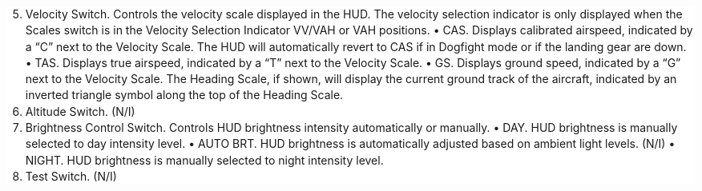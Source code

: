 



5.   Velocity Switch. Controls the velocity scale
     displayed in the HUD. The velocity selection indicator
     is only displayed when the Scales switch is in the
                                                              Velocity Selection Indicator
     VV/VAH or VAH positions.
     •    CAS. Displays calibrated airspeed, indicated by
          a “C” next to the Velocity Scale. The HUD will
          automatically revert to CAS if in Dogfight mode
          or if the landing gear are down.
     •    TAS. Displays true airspeed, indicated by a “T”
          next to the Velocity Scale.
     •    GS. Displays ground speed, indicated by a “G”
          next to the Velocity Scale. The Heading Scale, if
          shown, will display the current ground track of
          the aircraft, indicated by an inverted triangle
          symbol along the top of the Heading Scale.
6.   Altitude Switch. (N/I)
7.   Brightness Control Switch. Controls HUD brightness intensity automatically or manually.
     •   DAY. HUD brightness is manually selected to day intensity level.
     •   AUTO BRT. HUD brightness is automatically adjusted based on ambient light levels. (N/I)
     •   NIGHT. HUD brightness is manually selected to night intensity level.
8.   Test Switch. (N/I)
